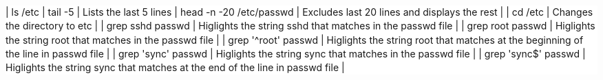 | ls /etc                                                  | tail -5                                                                                                                                                                                                                                                                                                                                                                                                                                                                                                                                                                                                                                                            |	Lists the last 5 lines
| head -n -20 /etc/passwd                                  | 	Excludes last 20 lines and displays the rest                                                                                                                                                                                                                                                                                                                                                                                                                                                                                                                                                                                                                      |
| cd /etc                                                  | 	Changes the directory to etc                                                                                                                                                                                                                                                                                                                                                                                                                                                                                                                                                                                                                                      |
| grep sshd passwd                                         | 	Higlights the string sshd that matches in the passwd file                                                                                                                                                                                                                                                                                                                                                                                                                                                                                                                                                                                                         |
| grep root passwd                                         | 	Higlights the string root that matches in the passwd file                                                                                                                                                                                                                                                                                                                                                                                                                                                                                                                                                                                                         |
| grep '^root' passwd                                      | 	Higlights the string root that matches at the beginning of the line in passwd file                                                                                                                                                                                                                                                                                                                                                                                                                                                                                                                                                                                |
| grep 'sync' passwd                                       | 	Higlights the string sync that matches in the passwd file                                                                                                                                                                                                                                                                                                                                                                                                                                                                                                                                                                                                         |
| grep 'sync$' passwd                                      | 	Higlights the string sync that matches at the end of the line in passwd file                                                                                                                                                                                                                                                                                                                                                                                                                                                                                                                                                                                      |